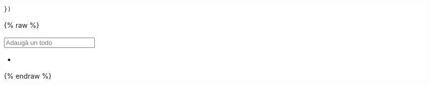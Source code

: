 ``` js
})
```

{% raw %}
<div id="todo-list-example" class="demo">
  <input
    v-model="newTodoText"
    v-on:keyup.enter="addNewTodo"
    placeholder="Adaugă un todo"
  >
  <ul>
    <li
      is="todo-item"
      v-for="(todo, index) in todos"
      v-bind:key="todo.id"
      v-bind:title="todo.title"
      v-on:remove="todos.splice(index, 1)"
    ></li>
  </ul>
</div>
<script>
Vue.component('todo-item', {
  template: '\
    <li>\
      {{ title }}\
      <button v-on:click="$emit(\'remove\')">X</button>\
    </li>\
  ',
  props: ['title']
})

new Vue({
  el: '#todo-list-example',
  data: {
    newTodoText: '',
    todos: [
      {
        id: 1,
        title: 'De spălat vesela',
      },
      {
        id: 2,
        title: 'De aruncat gunoiul',
      },
      {
        id: 3,
        title: 'De tăiat gazonul'
      }
    ],
    nextTodoId: 4
  },
  methods: {
    addNewTodo: function () {
      this.todos.push({
        id: this.nextTodoId++,
        title: this.newTodoText
      })
      this.newTodoText = ''
    }
  }
})
</script>
{% endraw %}
